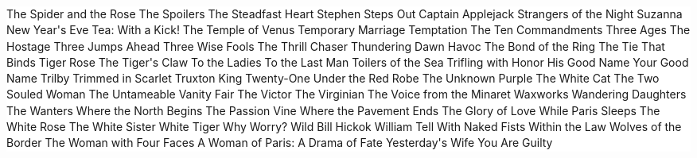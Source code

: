 The Spider and the Rose
The Spoilers
The Steadfast Heart
Stephen Steps Out
Captain Applejack
Strangers of the Night
Suzanna
New Year's Eve
Tea: With a Kick!
The Temple of Venus
Temporary Marriage
Temptation
The Ten Commandments
Three Ages
The Hostage
Three Jumps Ahead
Three Wise Fools
The Thrill Chaser
Thundering Dawn
Havoc
The Bond of the Ring
The Tie That Binds
Tiger Rose
The Tiger's Claw
To the Ladies
To the Last Man
Toilers of the Sea
Trifling with Honor
His Good Name
Your Good Name
Trilby
Trimmed in Scarlet
Truxton King
Twenty-One
Under the Red Robe
The Unknown Purple
The White Cat
The Two Souled Woman
The Untameable
Vanity Fair
The Victor
The Virginian
The Voice from the Minaret
Waxworks
Wandering Daughters
The Wanters
Where the North Begins
The Passion Vine
Where the Pavement Ends
The Glory of Love
While Paris Sleeps
The White Rose
The White Sister
White Tiger
Why Worry?
Wild Bill Hickok
William Tell
With Naked Fists
Within the Law
Wolves of the Border
The Woman with Four Faces
A Woman of Paris: A Drama of Fate
Yesterday's Wife
You Are Guilty